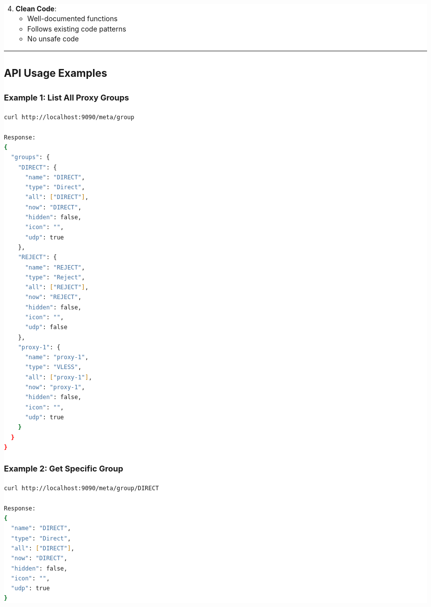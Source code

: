 4. **Clean Code**:
   - Well-documented functions
   - Follows existing code patterns
   - No unsafe code

---

## API Usage Examples

### Example 1: List All Proxy Groups
```bash
curl http://localhost:9090/meta/group

Response:
{
  "groups": {
    "DIRECT": {
      "name": "DIRECT",
      "type": "Direct",
      "all": ["DIRECT"],
      "now": "DIRECT",
      "hidden": false,
      "icon": "",
      "udp": true
    },
    "REJECT": {
      "name": "REJECT",
      "type": "Reject",
      "all": ["REJECT"],
      "now": "REJECT",
      "hidden": false,
      "icon": "",
      "udp": false
    },
    "proxy-1": {
      "name": "proxy-1",
      "type": "VLESS",
      "all": ["proxy-1"],
      "now": "proxy-1",
      "hidden": false,
      "icon": "",
      "udp": true
    }
  }
}
```

### Example 2: Get Specific Group
```bash
curl http://localhost:9090/meta/group/DIRECT

Response:
{
  "name": "DIRECT",
  "type": "Direct",
  "all": ["DIRECT"],
  "now": "DIRECT",
  "hidden": false,
  "icon": "",
  "udp": true
}
```
